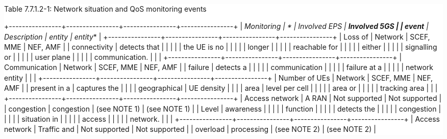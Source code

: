 Table 7.7.1.2-1: Network situation and QoS monitoring events

+----------------+----------------+----------------+----------------+
| **Monitoring   | *              | **Involved EPS | **Involved 5GS |
| event**        | *Description** | entity**       | entity**       |
+----------------+----------------+----------------+----------------+
| Loss of        | Network        | SCEF, MME      | NEF, AMF       |
| connectivity   | detects that   |                |                |
|                | the UE is no   |                |                |
|                | longer         |                |                |
|                | reachable for  |                |                |
|                | either         |                |                |
|                | signalling or  |                |                |
|                | user plane     |                |                |
|                | communication. |                |                |
+----------------+----------------+----------------+----------------+
| Communication  | Network        | SCEF, MME      | NEF, AMF       |
| failure        | detects a      |                |                |
|                | communication  |                |                |
|                | failure at a   |                |                |
|                | network entity |                |                |
+----------------+----------------+----------------+----------------+
| Number of UEs  | Network        | SCEF, MME      | NEF, AMF       |
| present in a   | captures the   |                |                |
| geographical   | UE density     |                |                |
| area           | level per cell |                |                |
|                | area or        |                |                |
|                | tracking area  |                |                |
+----------------+----------------+----------------+----------------+
| Access network | A RAN          | Not supported  | Not supported  |
| congestion     | congestion     | (see NOTE 1)   | (see NOTE 1)   |
| Level          | awareness      |                |                |
|                | function       |                |                |
|                | detects the    |                |                |
|                | congestion     |                |                |
|                | situation in   |                |                |
|                | access         |                |                |
|                | network.       |                |                |
+----------------+----------------+----------------+----------------+
| Access network | Traffic and    | Not supported  | Not supported  |
| overload       | processing     | (see NOTE 2)   | (see NOTE 2)   |
